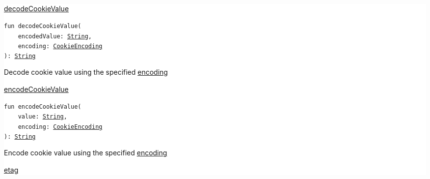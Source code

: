 
</td>
</tr>
<tr>
<td markdown="1">

<a href="decode-cookie-value.html">decodeCookieValue</a>


</td>
<td markdown="1">
<div class="signature"><code><span class="keyword">fun </span><span class="identifier">decodeCookieValue</span><span class="symbol">(</span><br/>&nbsp;&nbsp;&nbsp;&nbsp;<span class="parameterName" id="io.ktor.http$decodeCookieValue(kotlin.String, io.ktor.http.CookieEncoding)/encodedValue">encodedValue</span><span class="symbol">:</span>&nbsp;<a href="https://kotlinlang.org/api/latest/jvm/stdlib/kotlin/-string/index.html"><span class="identifier">String</span></a><span class="symbol">, </span><br/>&nbsp;&nbsp;&nbsp;&nbsp;<span class="parameterName" id="io.ktor.http$decodeCookieValue(kotlin.String, io.ktor.http.CookieEncoding)/encoding">encoding</span><span class="symbol">:</span>&nbsp;<a href="-cookie-encoding/index.html"><span class="identifier">CookieEncoding</span></a><br/><span class="symbol">)</span><span class="symbol">: </span><a href="https://kotlinlang.org/api/latest/jvm/stdlib/kotlin/-string/index.html"><span class="identifier">String</span></a></code></div>

Decode cookie value using the specified <a href="decode-cookie-value.html#io.ktor.http$decodeCookieValue(kotlin.String, io.ktor.http.CookieEncoding)/encoding">encoding</a>


</td>
</tr>
<tr>
<td markdown="1">

<a href="encode-cookie-value.html">encodeCookieValue</a>


</td>
<td markdown="1">
<div class="signature"><code><span class="keyword">fun </span><span class="identifier">encodeCookieValue</span><span class="symbol">(</span><br/>&nbsp;&nbsp;&nbsp;&nbsp;<span class="parameterName" id="io.ktor.http$encodeCookieValue(kotlin.String, io.ktor.http.CookieEncoding)/value">value</span><span class="symbol">:</span>&nbsp;<a href="https://kotlinlang.org/api/latest/jvm/stdlib/kotlin/-string/index.html"><span class="identifier">String</span></a><span class="symbol">, </span><br/>&nbsp;&nbsp;&nbsp;&nbsp;<span class="parameterName" id="io.ktor.http$encodeCookieValue(kotlin.String, io.ktor.http.CookieEncoding)/encoding">encoding</span><span class="symbol">:</span>&nbsp;<a href="-cookie-encoding/index.html"><span class="identifier">CookieEncoding</span></a><br/><span class="symbol">)</span><span class="symbol">: </span><a href="https://kotlinlang.org/api/latest/jvm/stdlib/kotlin/-string/index.html"><span class="identifier">String</span></a></code></div>

Encode cookie value using the specified <a href="encode-cookie-value.html#io.ktor.http$encodeCookieValue(kotlin.String, io.ktor.http.CookieEncoding)/encoding">encoding</a>


</td>
</tr>
<tr>
<td markdown="1">

<a href="etag.html">etag</a>
